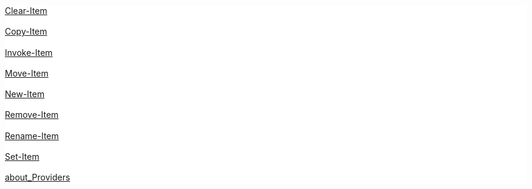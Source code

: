 [Clear-Item](.\Clear-Item.md)

[Copy-Item](.\Copy-Item.md)

[Invoke-Item](.\Invoke-Item.md)

[Move-Item](.\Move-Item.md)

[New-Item](.\New-Item.md)

[Remove-Item](.\Remove-Item.md)

[Rename-Item](.\Rename-Item.md)

[Set-Item](.\Set-Item.md)

[about_Providers](..\Microsoft.PowerShell.Core\About\about_Providers.md)


